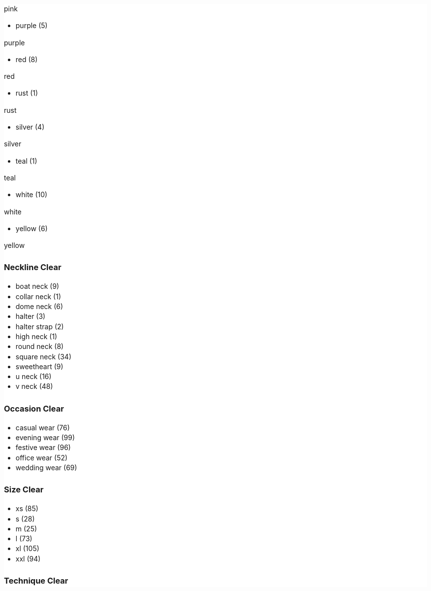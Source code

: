 pink
- purple (5)

purple
- red (8)

red
- rust (1)

rust
- silver (4)

silver
- teal (1)

teal
- white (10)

white
- yellow (6)

yellow

### Neckline Clear

- boat neck (9)
- collar neck (1)
- dome neck (6)
- halter (3)
- halter strap (2)
- high neck (1)
- round neck (8)
- square neck (34)
- sweetheart (9)
- u neck (16)
- v neck (48)

### Occasion Clear

- casual wear (76)
- evening wear (99)
- festive wear (96)
- office wear (52)
- wedding wear (69)

### Size Clear

- xs (85)
- s (28)
- m (25)
- l (73)
- xl (105)
- xxl (94)

### Technique Clear
